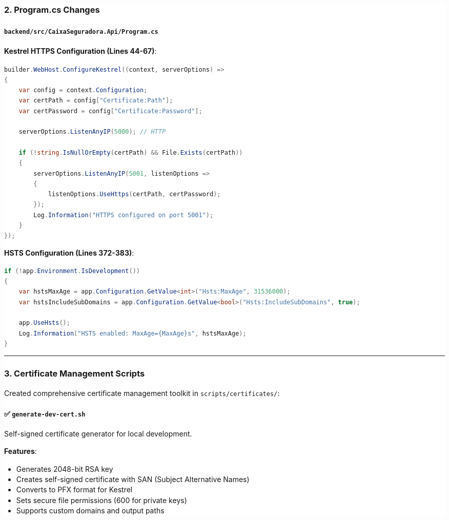 
### 2. Program.cs Changes

#### `backend/src/CaixaSeguradora.Api/Program.cs`

**Kestrel HTTPS Configuration (Lines 44-67)**:
```csharp
builder.WebHost.ConfigureKestrel((context, serverOptions) =>
{
    var config = context.Configuration;
    var certPath = config["Certificate:Path"];
    var certPassword = config["Certificate:Password"];

    serverOptions.ListenAnyIP(5000); // HTTP

    if (!string.IsNullOrEmpty(certPath) && File.Exists(certPath))
    {
        serverOptions.ListenAnyIP(5001, listenOptions =>
        {
            listenOptions.UseHttps(certPath, certPassword);
        });
        Log.Information("HTTPS configured on port 5001");
    }
});
```

**HSTS Configuration (Lines 372-383)**:
```csharp
if (!app.Environment.IsDevelopment())
{
    var hstsMaxAge = app.Configuration.GetValue<int>("Hsts:MaxAge", 31536000);
    var hstsIncludeSubDomains = app.Configuration.GetValue<bool>("Hsts:IncludeSubDomains", true);

    app.UseHsts();
    Log.Information("HSTS enabled: MaxAge={MaxAge}s", hstsMaxAge);
}
```

---

### 3. Certificate Management Scripts

Created comprehensive certificate management toolkit in `scripts/certificates/`:

#### ✅ `generate-dev-cert.sh`
Self-signed certificate generator for local development.

**Features**:
- Generates 2048-bit RSA key
- Creates self-signed certificate with SAN (Subject Alternative Names)
- Converts to PFX format for Kestrel
- Sets secure file permissions (600 for private keys)
- Supports custom domains and output paths
